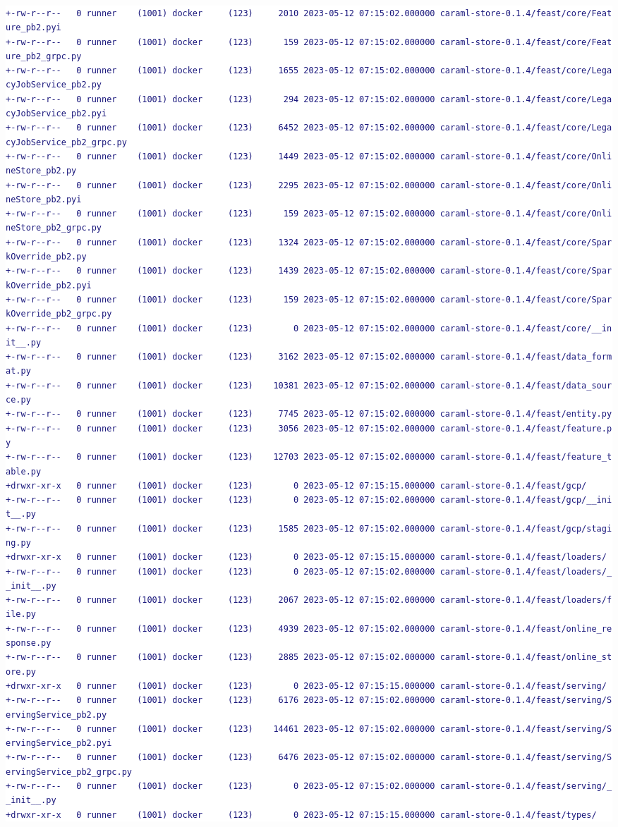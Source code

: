 ```diff
+-rw-r--r--   0 runner    (1001) docker     (123)     2010 2023-05-12 07:15:02.000000 caraml-store-0.1.4/feast/core/Feature_pb2.pyi
+-rw-r--r--   0 runner    (1001) docker     (123)      159 2023-05-12 07:15:02.000000 caraml-store-0.1.4/feast/core/Feature_pb2_grpc.py
+-rw-r--r--   0 runner    (1001) docker     (123)     1655 2023-05-12 07:15:02.000000 caraml-store-0.1.4/feast/core/LegacyJobService_pb2.py
+-rw-r--r--   0 runner    (1001) docker     (123)      294 2023-05-12 07:15:02.000000 caraml-store-0.1.4/feast/core/LegacyJobService_pb2.pyi
+-rw-r--r--   0 runner    (1001) docker     (123)     6452 2023-05-12 07:15:02.000000 caraml-store-0.1.4/feast/core/LegacyJobService_pb2_grpc.py
+-rw-r--r--   0 runner    (1001) docker     (123)     1449 2023-05-12 07:15:02.000000 caraml-store-0.1.4/feast/core/OnlineStore_pb2.py
+-rw-r--r--   0 runner    (1001) docker     (123)     2295 2023-05-12 07:15:02.000000 caraml-store-0.1.4/feast/core/OnlineStore_pb2.pyi
+-rw-r--r--   0 runner    (1001) docker     (123)      159 2023-05-12 07:15:02.000000 caraml-store-0.1.4/feast/core/OnlineStore_pb2_grpc.py
+-rw-r--r--   0 runner    (1001) docker     (123)     1324 2023-05-12 07:15:02.000000 caraml-store-0.1.4/feast/core/SparkOverride_pb2.py
+-rw-r--r--   0 runner    (1001) docker     (123)     1439 2023-05-12 07:15:02.000000 caraml-store-0.1.4/feast/core/SparkOverride_pb2.pyi
+-rw-r--r--   0 runner    (1001) docker     (123)      159 2023-05-12 07:15:02.000000 caraml-store-0.1.4/feast/core/SparkOverride_pb2_grpc.py
+-rw-r--r--   0 runner    (1001) docker     (123)        0 2023-05-12 07:15:02.000000 caraml-store-0.1.4/feast/core/__init__.py
+-rw-r--r--   0 runner    (1001) docker     (123)     3162 2023-05-12 07:15:02.000000 caraml-store-0.1.4/feast/data_format.py
+-rw-r--r--   0 runner    (1001) docker     (123)    10381 2023-05-12 07:15:02.000000 caraml-store-0.1.4/feast/data_source.py
+-rw-r--r--   0 runner    (1001) docker     (123)     7745 2023-05-12 07:15:02.000000 caraml-store-0.1.4/feast/entity.py
+-rw-r--r--   0 runner    (1001) docker     (123)     3056 2023-05-12 07:15:02.000000 caraml-store-0.1.4/feast/feature.py
+-rw-r--r--   0 runner    (1001) docker     (123)    12703 2023-05-12 07:15:02.000000 caraml-store-0.1.4/feast/feature_table.py
+drwxr-xr-x   0 runner    (1001) docker     (123)        0 2023-05-12 07:15:15.000000 caraml-store-0.1.4/feast/gcp/
+-rw-r--r--   0 runner    (1001) docker     (123)        0 2023-05-12 07:15:02.000000 caraml-store-0.1.4/feast/gcp/__init__.py
+-rw-r--r--   0 runner    (1001) docker     (123)     1585 2023-05-12 07:15:02.000000 caraml-store-0.1.4/feast/gcp/staging.py
+drwxr-xr-x   0 runner    (1001) docker     (123)        0 2023-05-12 07:15:15.000000 caraml-store-0.1.4/feast/loaders/
+-rw-r--r--   0 runner    (1001) docker     (123)        0 2023-05-12 07:15:02.000000 caraml-store-0.1.4/feast/loaders/__init__.py
+-rw-r--r--   0 runner    (1001) docker     (123)     2067 2023-05-12 07:15:02.000000 caraml-store-0.1.4/feast/loaders/file.py
+-rw-r--r--   0 runner    (1001) docker     (123)     4939 2023-05-12 07:15:02.000000 caraml-store-0.1.4/feast/online_response.py
+-rw-r--r--   0 runner    (1001) docker     (123)     2885 2023-05-12 07:15:02.000000 caraml-store-0.1.4/feast/online_store.py
+drwxr-xr-x   0 runner    (1001) docker     (123)        0 2023-05-12 07:15:15.000000 caraml-store-0.1.4/feast/serving/
+-rw-r--r--   0 runner    (1001) docker     (123)     6176 2023-05-12 07:15:02.000000 caraml-store-0.1.4/feast/serving/ServingService_pb2.py
+-rw-r--r--   0 runner    (1001) docker     (123)    14461 2023-05-12 07:15:02.000000 caraml-store-0.1.4/feast/serving/ServingService_pb2.pyi
+-rw-r--r--   0 runner    (1001) docker     (123)     6476 2023-05-12 07:15:02.000000 caraml-store-0.1.4/feast/serving/ServingService_pb2_grpc.py
+-rw-r--r--   0 runner    (1001) docker     (123)        0 2023-05-12 07:15:02.000000 caraml-store-0.1.4/feast/serving/__init__.py
+drwxr-xr-x   0 runner    (1001) docker     (123)        0 2023-05-12 07:15:15.000000 caraml-store-0.1.4/feast/types/
```